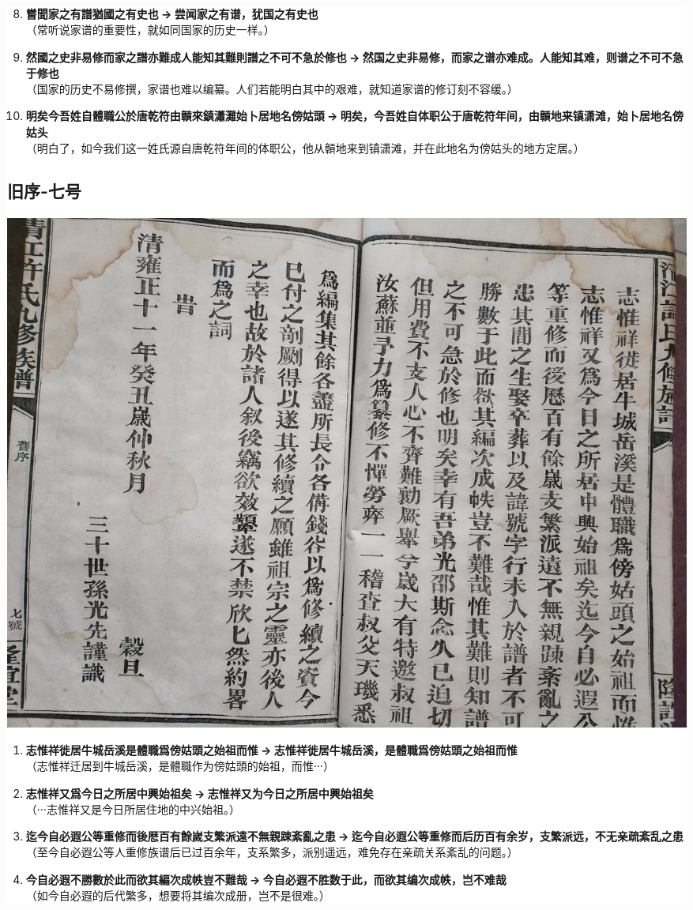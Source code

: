8. **嘗聞家之有譜猶國之有史也 → 尝闻家之有谱，犹国之有史也**  
   （常听说家谱的重要性，就如同国家的历史一样。）

9. **然國之史非易修而家之譜亦難成人能知其難則譜之不可不急於修也 → 然国之史非易修，而家之谱亦难成。人能知其难，则谱之不可不急于修也**  
   （国家的历史不易修撰，家谱也难以编纂。人们若能明白其中的艰难，就知道家谱的修订刻不容缓。）

10. **明矣今吾姓自體職公於唐乾符由贑來鎮瀟灘始卜居地名傍姑頭 → 明矣，今吾姓自体职公于唐乾符年间，由贑地来镇潇滩，始卜居地名傍姑头**  
    （明白了，如今我们这一姓氏源自唐乾符年间的体职公，他从贑地来到镇潇滩，并在此地名为傍姑头的地方定居。）
## 旧序-七号
![C旧序-07.jpg](img%2FC%E6%97%A7%E5%BA%8F-07.jpg)
1. **志惟祥徙居牛城岳溪是體職爲傍姑頭之始祖而惟 → 志惟祥徙居牛城岳溪，是體職爲傍姑頭之始祖而惟**  
   （志惟祥迁居到牛城岳溪，是體職作为傍姑頭的始祖，而惟···）

2. **志惟祥又爲今日之所居中興始祖矣 → 志惟祥又为今日之所居中興始祖矣**  
   （···志惟祥又是今日所居住地的中兴始祖。）

3. **迄今自必遐公等重修而後厯百有餘嵗支繁派遠不無親踈紊亂之患 → 迄今自必遐公等重修而后历百有余岁，支繁派远，不无亲疏紊乱之患**  
   （至今自必遐公等人重修族谱后已过百余年，支系繁多，派别遥远，难免存在亲疏关系紊乱的问题。）

4. **今自必遐不勝數於此而欲其編次成帙豈不難哉 → 今自必遐不胜数于此，而欲其编次成帙，岂不难哉**  
   （如今自必遐的后代繁多，想要将其编次成册，岂不是很难。）
